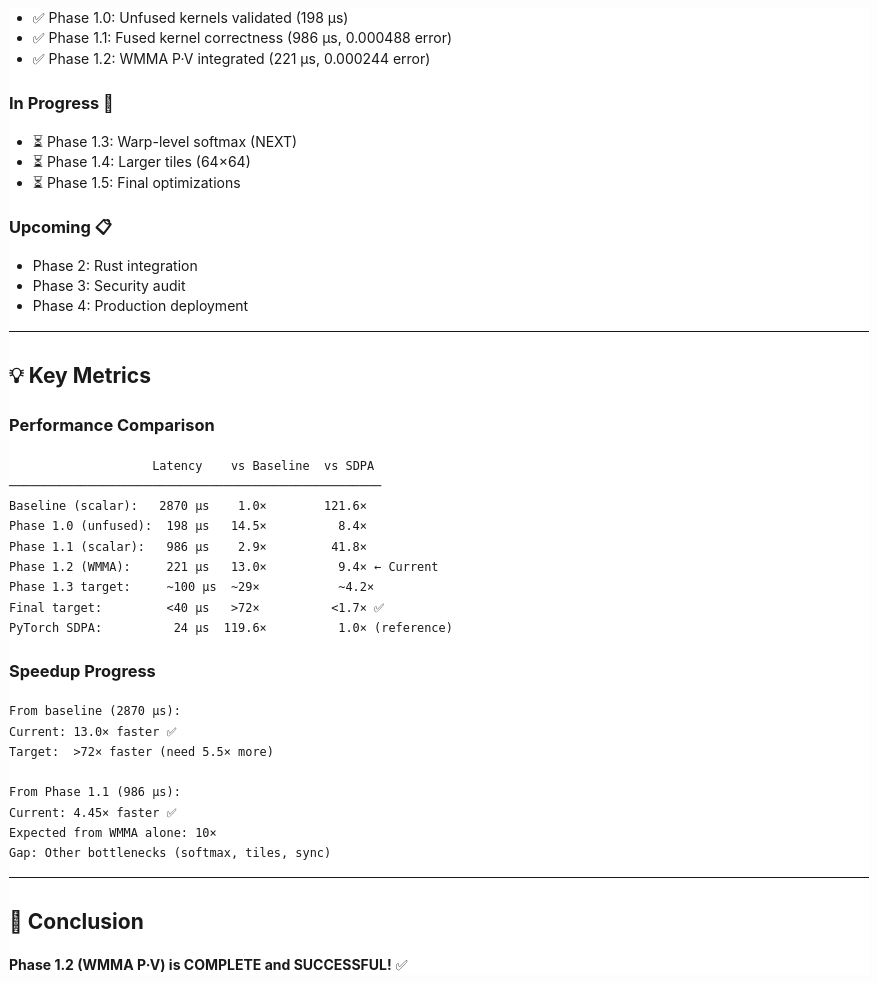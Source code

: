 - ✅ Phase 1.0: Unfused kernels validated (198 μs)
- ✅ Phase 1.1: Fused kernel correctness (986 μs, 0.000488 error)
- ✅ Phase 1.2: WMMA P·V integrated (221 μs, 0.000244 error)

### In Progress 🔄

- ⏳ Phase 1.3: Warp-level softmax (NEXT)
- ⏳ Phase 1.4: Larger tiles (64×64)
- ⏳ Phase 1.5: Final optimizations

### Upcoming 📋

- Phase 2: Rust integration
- Phase 3: Security audit
- Phase 4: Production deployment

---

## 💡 Key Metrics

### Performance Comparison

```
                    Latency    vs Baseline  vs SDPA
────────────────────────────────────────────────────
Baseline (scalar):   2870 μs    1.0×        121.6×
Phase 1.0 (unfused):  198 μs   14.5×          8.4×
Phase 1.1 (scalar):   986 μs    2.9×         41.8×
Phase 1.2 (WMMA):     221 μs   13.0×          9.4× ← Current
Phase 1.3 target:     ~100 μs  ~29×           ~4.2×
Final target:         <40 μs   >72×          <1.7× ✅
PyTorch SDPA:          24 μs  119.6×          1.0× (reference)
```

### Speedup Progress

```
From baseline (2870 μs):
Current: 13.0× faster ✅
Target:  >72× faster (need 5.5× more)

From Phase 1.1 (986 μs):
Current: 4.45× faster ✅
Expected from WMMA alone: 10×
Gap: Other bottlenecks (softmax, tiles, sync)
```

---

## 🎉 Conclusion

**Phase 1.2 (WMMA P·V) is COMPLETE and SUCCESSFUL!** ✅
